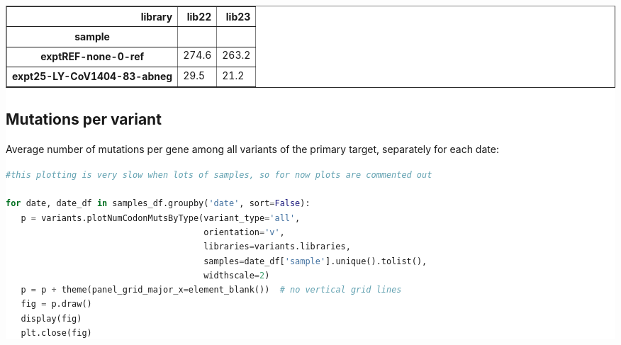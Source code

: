 
<table border="1" class="dataframe">
  <thead>
    <tr style="text-align: right;">
      <th>library</th>
      <th>lib22</th>
      <th>lib23</th>
    </tr>
    <tr>
      <th>sample</th>
      <th></th>
      <th></th>
    </tr>
  </thead>
  <tbody>
    <tr>
      <th>exptREF-none-0-ref</th>
      <td>274.6</td>
      <td>263.2</td>
    </tr>
    <tr>
      <th>expt25-LY-CoV1404-83-abneg</th>
      <td>29.5</td>
      <td>21.2</td>
    </tr>
  </tbody>
</table>


## Mutations per variant
Average number of mutations per gene among all variants of the primary target, separately for each date:


```python
#this plotting is very slow when lots of samples, so for now plots are commented out

for date, date_df in samples_df.groupby('date', sort=False):
   p = variants.plotNumCodonMutsByType(variant_type='all',
                                       orientation='v',
                                       libraries=variants.libraries,
                                       samples=date_df['sample'].unique().tolist(),
                                       widthscale=2)
   p = p + theme(panel_grid_major_x=element_blank())  # no vertical grid lines
   fig = p.draw()
   display(fig)
   plt.close(fig)
```


    